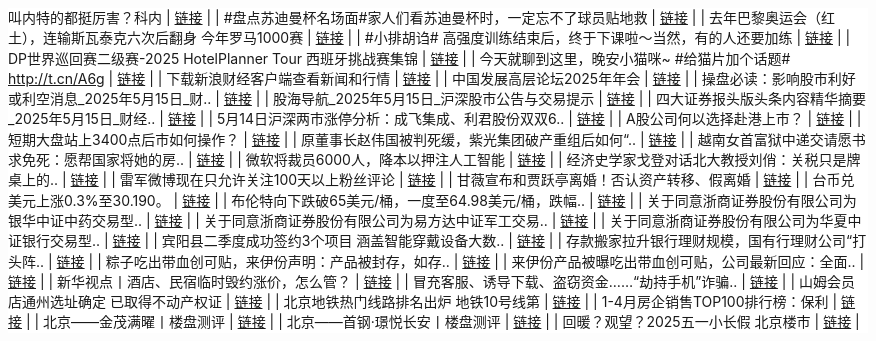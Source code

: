 叫内特的都挺厉害？科内 | [链接](https://weibo.com/1736329970/5166493533471555) |
| #盘点苏迪曼杯名场面#家人们看苏迪曼杯时，一定忘不了球员贴地救 | [链接](https://weibo.com/2020948351/5162659730165835) |
| 去年巴黎奥运会（红土），连输斯瓦泰克六次后翻身
今年罗马1000赛 | [链接](https://weibo.com/1234849602/5166467654094204) |
| #小排胡诌# 高强度训练结束后，终于下课啦～当然，有的人还要加练 | [链接](https://weibo.com/2211979435/5156569500617001) |
| DP世界巡回赛二级赛-2025 HotelPlanner Tour 西班牙挑战赛集锦 | [链接](https://weibo.com/1497996114/5166319365527031) |
| 今天就聊到这里，晚安小猫咪~ #给猫片加个话题# http://t.cn/A6g | [链接](https://weibo.com/1255795640/5166354412867481) |
| 下载新浪财经客户端查看新闻和行情 | [链接](https://finance.sina.com.cn/mobile/comfinanceweb.shtml?source=newshome01) |
| 中国发展高层论坛2025年年会 | [链接](https://finance.sina.com.cn/zt_d/subject-1742350439/) |
| 操盘必读：影响股市利好或利空消息_2025年5月15日_财.. | [链接](https://finance.sina.com.cn/stock/cpbd/2025-05-15/doc-inewqxse5311465.shtml) |
| 股海导航_2025年5月15日_沪深股市公告与交易提示 | [链接](https://finance.sina.com.cn/stock/s/2025-05-15/doc-inewqxsa8535959.shtml) |
| 四大证券报头版头条内容精华摘要_2025年5月15日_财经.. | [链接](https://finance.sina.com.cn/stock/y/2025-05-15/doc-inewqxse5310058.shtml) |
| 5月14日沪深两市涨停分析：成飞集成、利君股份双双6.. | [链接](https://finance.sina.cn/stock/dpps/2025-05-14/detail-inewpmqu9237498.d.html) |
| A股公司何以选择赴港上市？ | [链接](http://blog.sina.com.cn/s/blog_540eaf530102zcxp.html) |
| 短期大盘站上3400点后市如何操作？ | [链接](http://blog.sina.com.cn/s/blog_6a5779cf0102yvl1.html) |
| 原董事长赵伟国被判死缓，紫光集团破产重组后如何“.. | [链接](https://finance.sina.com.cn/roll/2025-05-14/doc-inewprwy0396661.shtml) |
| 越南女首富狱中递交请愿书求免死：愿帮国家将她的房.. | [链接](https://finance.sina.com.cn/chanjing/gsnews/2025-05-14/doc-inewpmqy1043931.shtml) |
| 微软将裁员6000人，降本以押注人工智能 | [链接](https://finance.sina.com.cn/roll/2025-05-14/doc-inewpmqy1038111.shtml) |
| 经济史学家戈登对话北大教授刘俏：关税只是牌桌上的.. | [链接](https://finance.sina.com.cn/jjxw/2025-05-14/doc-inewpfie0546099.shtml) |
| 雷军微博现在只允许关注100天以上粉丝评论 | [链接](https://finance.sina.com.cn/jjxw/2025-05-14/doc-inewpfie0536285.shtml) |
| 甘薇宣布和贾跃亭离婚！否认资产转移、假离婚 | [链接](https://finance.sina.com.cn/jjxw/2025-05-14/doc-inewpfie0523825.shtml) |
| 台币兑美元上涨0.3%至30.190。 | [链接](https://finance.sina.com.cn/7x24/2025-05-15/doc-inewqxsh0315941.shtml) |
| 布伦特向下跌破65美元/桶，一度至64.98美元/桶，跌幅.. | [链接](https://finance.sina.com.cn/7x24/2025-05-15/doc-inewqxsa8548209.shtml) |
| 关于同意浙商证券股份有限公司为银华中证中药交易型.. | [链接](https://finance.sina.com.cn/roll/2025-05-15/doc-inewqxsi9751265.shtml) |
| 关于同意浙商证券股份有限公司为易方达中证军工交易.. | [链接](https://finance.sina.com.cn/roll/2025-05-15/doc-inewqxsh0315745.shtml) |
| 关于同意浙商证券股份有限公司为华夏中证银行交易型.. | [链接](https://finance.sina.com.cn/roll/2025-05-15/doc-inewqxsi9751258.shtml) |
| 宾阳县二季度成功签约3个项目 涵盖智能穿戴设备大数.. | [链接](https://finance.sina.com.cn/jjxw/2025-05-15/doc-inewqxsh0315753.shtml) |
| 存款搬家拉升银行理财规模，国有行理财公司“打头阵.. | [链接](https://finance.sina.com.cn/jjxw/2025-05-15/doc-inewqtkh5415087.shtml) |
| 粽子吃出带血创可贴，来伊份声明：产品被封存，如存.. | [链接](https://finance.sina.com.cn/tech/it/2025-05-13/doc-inewmhry1942492.shtml) |
| 来伊份产品被曝吃出带血创可贴，公司最新回应：全面.. | [链接](https://finance.sina.com.cn/chanjing/gsnews/2025-05-12/doc-inewhtce3071894.shtml) |
| 新华视点丨酒店、民宿临时毁约涨价，怎么管？ | [链接](https://finance.sina.com.cn/consume/tousu/2025-04-30/doc-ineuxrwv4799273.shtml) |
| 冒充客服、诱导下载、盗窃资金……“劫持手机”诈骗.. | [链接](https://finance.sina.com.cn/chanjing/gsnews/2025-04-23/doc-ineucyiv4389818.shtml) |
| 山姆会员店通州选址确定 已取得不动产权证 | [链接](https://bj.leju.com/news/2025-04-23/21447320741639105065608.shtml?source=pc_sina_index_auto&source_ext=pc_sina) |
| 北京地铁热门线路排名出炉 地铁10号线第 | [链接](https://bj.leju.com/news/2025-04-22/15157320344297382130086.shtml?source=pc_sina_index_auto&source_ext=pc_sina) |
| 1-4月房企销售TOP100排行榜：保利 | [链接](https://bj.leju.com/news/2025-05-05/22167325161527798182066.shtml?source=pc_sina_index_auto&source_ext=pc_sina) |
| 北京——金茂满曜丨楼盘测评 | [链接](https://bj.leju.com/news/2025-05-06/10367325346292673327976.shtml?source=pc_sina_index_auto&source_ext=pc_sina) |
| 北京——首钢·璟悦长安丨楼盘测评 | [链接](https://bj.leju.com/news/2025-05-06/10227325343019874693241.shtml?source=pc_sina_index_auto&source_ext=pc_sina) |
| 回暖？观望？2025五一小长假 北京楼市 | [链接](https://bj.leju.com/news/2025-04-30/12297323201907999420620.shtml?source=pc_sina_index_auto&source_ext=pc_sina) |